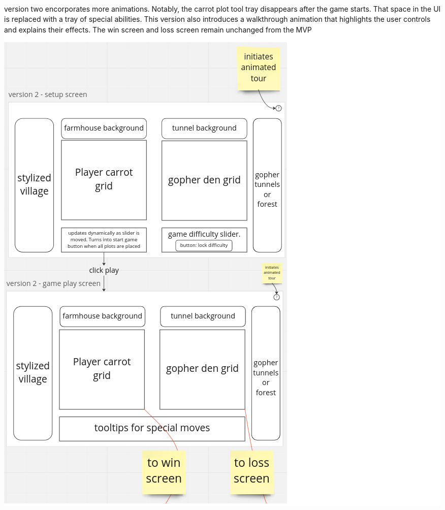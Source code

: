 version two encorporates more animations. Notably, the carrot plot tool tray disappears after the game starts. That space in the UI is replaced with a tray of special abilities. This version also introduces a walkthrough animation that highlights the user controls and explains their effects. The win screen and loss screen remain unchanged from the MVP  

![Version 2 wireframe](GopherWarsV2.png)  
